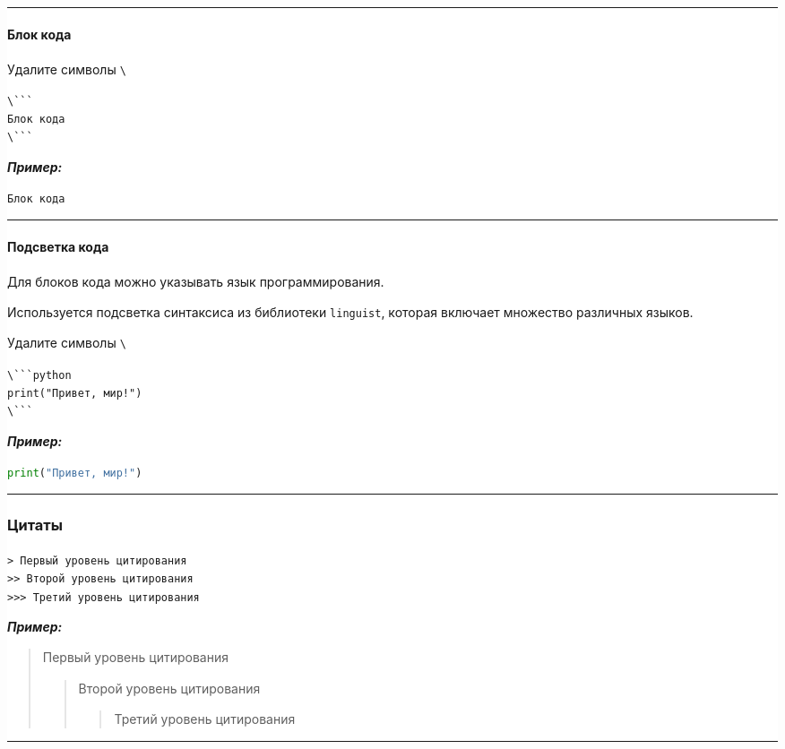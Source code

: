 ***

#### Блок кода

Удалите символы `\`

````
\```
Блок кода
\```
````

_**Пример:**_

```
Блок кода
```

***

#### Подсветка кода

Для блоков кода можно указывать язык программирования.

Используется подсветка синтаксиса из библиотеки `linguist`, которая включает множество различных языков.

Удалите символы `\`

````
\```python
print("Привет, мир!")
\```
````

_**Пример:**_

```python
print("Привет, мир!")
```

***

### Цитаты

```
> Первый уровень цитирования
>> Второй уровень цитирования
>>> Третий уровень цитирования
```

_**Пример:**_

> Первый уровень цитирования
>
> > Второй уровень цитирования
> >
> > > Третий уровень цитирования

***
